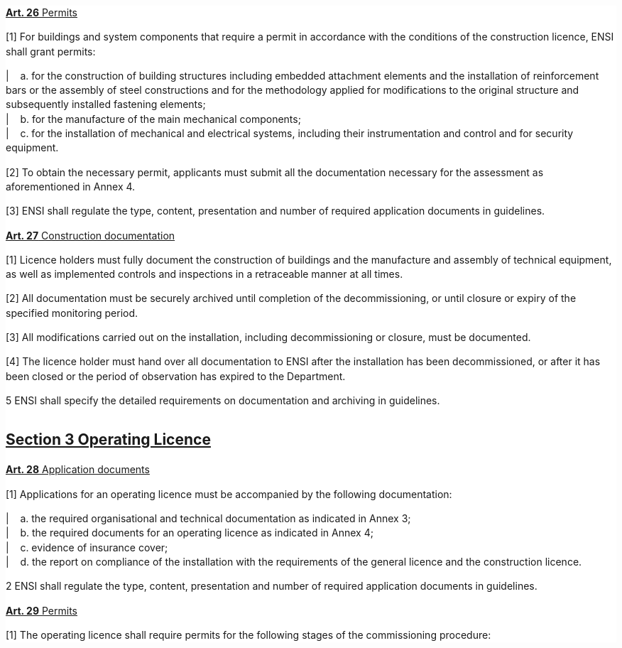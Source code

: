 [**Art. 26** Permits](https://www.fedlex.admin.ch/eli/cc/2005/68/en#art_26) 

[1] For buildings and system components that require a permit in accordance with the conditions of the construction licence, ENSI shall grant permits:


|    a. for the construction of building structures including embedded attachment elements and the installation of reinforcement bars or the assembly of steel constructions and for the methodology applied for modifications to the original structure and subsequently installed fastening elements;  
|    b. for the manufacture of the main mechanical components;  
|    c. for the installation of mechanical and electrical systems, including their instrumentation and control and for security equipment.

[2] To obtain the necessary permit, applicants must submit all the documentation necessary for the assessment as aforementioned in Annex 4.

[3] ENSI shall regulate the type, content, presentation and number of required application documents in guidelines.

[**Art. 27** Construction documentation](https://www.fedlex.admin.ch/eli/cc/2005/68/en#art_27) 

[1] Licence holders must fully document the construction of buildings and the manufacture and assembly of technical equipment, as well as implemented controls and inspections in a retraceable manner at all times.

[2] All documentation must be securely archived until completion of the decommissioning, or until closure or expiry of the specified monitoring period.

[3] All modifications carried out on the installation, including decommissioning or closure, must be documented.

[4] The licence holder must hand over all documentation to ENSI after the installation has been decommissioned, or after it has been closed or the period of observation has expired to the Department.

5 ENSI shall specify the detailed requirements on documentation and archiving in guidelines.

## [Section 3 Operating Licence](https://www.fedlex.admin.ch/eli/cc/2005/68/en#chap_4/sec_3)

[**Art. 28** Application documents](https://www.fedlex.admin.ch/eli/cc/2005/68/en#art_28) 

[1] Applications for an operating licence must be accompanied by the following documentation:


|    a. the required organisational and technical documentation as indicated in Annex 3;  
|    b. the required documents for an operating licence as indicated in Annex 4;  
|    c. evidence of insurance cover;  
|    d. the report on compliance of the installation with the requirements of the general licence and the construction licence.

2 ENSI shall regulate the type, content, presentation and number of required application documents in guidelines.

[**Art. 29** Permits](https://www.fedlex.admin.ch/eli/cc/2005/68/en#art_29) 

[1] The operating licence shall require permits for the following stages of the commissioning procedure:
